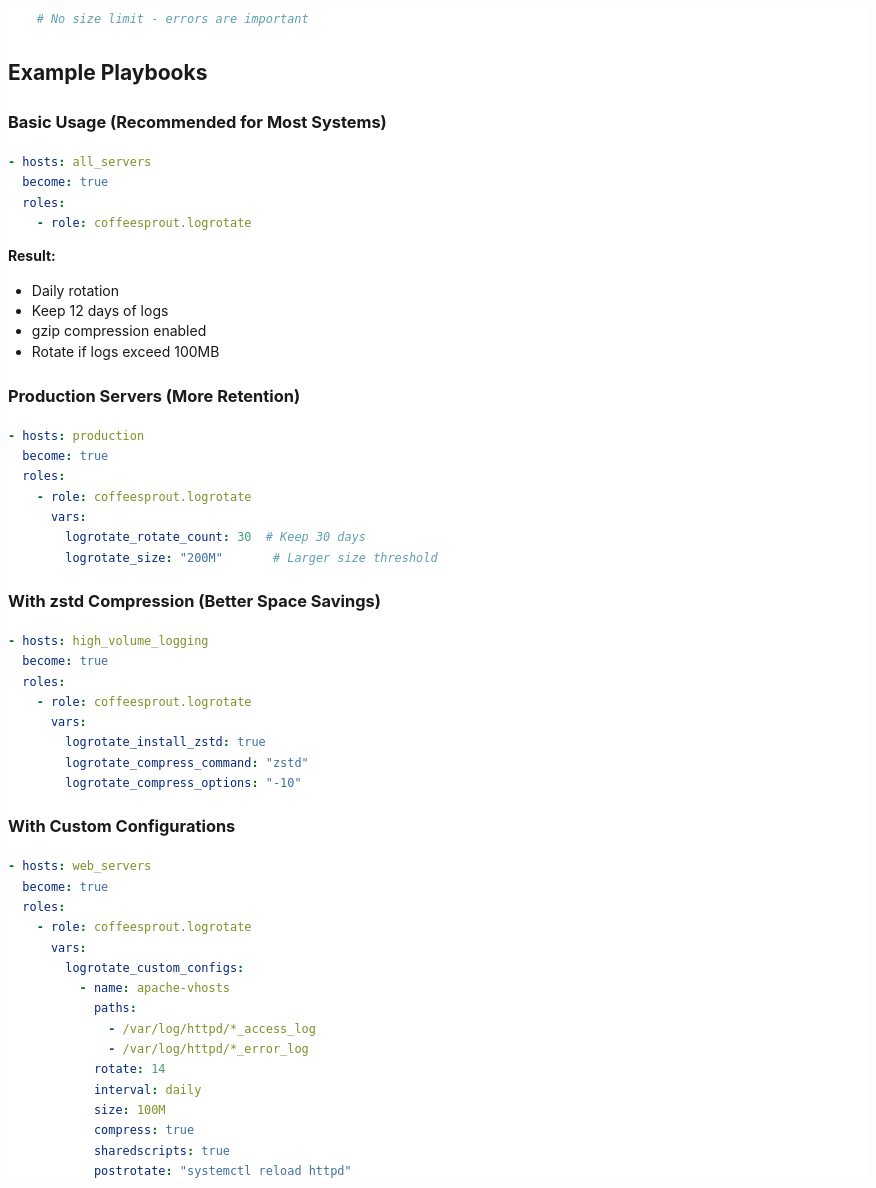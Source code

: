 ```yaml
    # No size limit - errors are important
```

## Example Playbooks

### Basic Usage (Recommended for Most Systems)

```yaml
- hosts: all_servers
  become: true
  roles:
    - role: coffeesprout.logrotate
```

**Result:**
- Daily rotation
- Keep 12 days of logs
- gzip compression enabled
- Rotate if logs exceed 100MB

### Production Servers (More Retention)

```yaml
- hosts: production
  become: true
  roles:
    - role: coffeesprout.logrotate
      vars:
        logrotate_rotate_count: 30  # Keep 30 days
        logrotate_size: "200M"       # Larger size threshold
```

### With zstd Compression (Better Space Savings)

```yaml
- hosts: high_volume_logging
  become: true
  roles:
    - role: coffeesprout.logrotate
      vars:
        logrotate_install_zstd: true
        logrotate_compress_command: "zstd"
        logrotate_compress_options: "-10"
```

### With Custom Configurations

```yaml
- hosts: web_servers
  become: true
  roles:
    - role: coffeesprout.logrotate
      vars:
        logrotate_custom_configs:
          - name: apache-vhosts
            paths:
              - /var/log/httpd/*_access_log
              - /var/log/httpd/*_error_log
            rotate: 14
            interval: daily
            size: 100M
            compress: true
            sharedscripts: true
            postrotate: "systemctl reload httpd"
```
